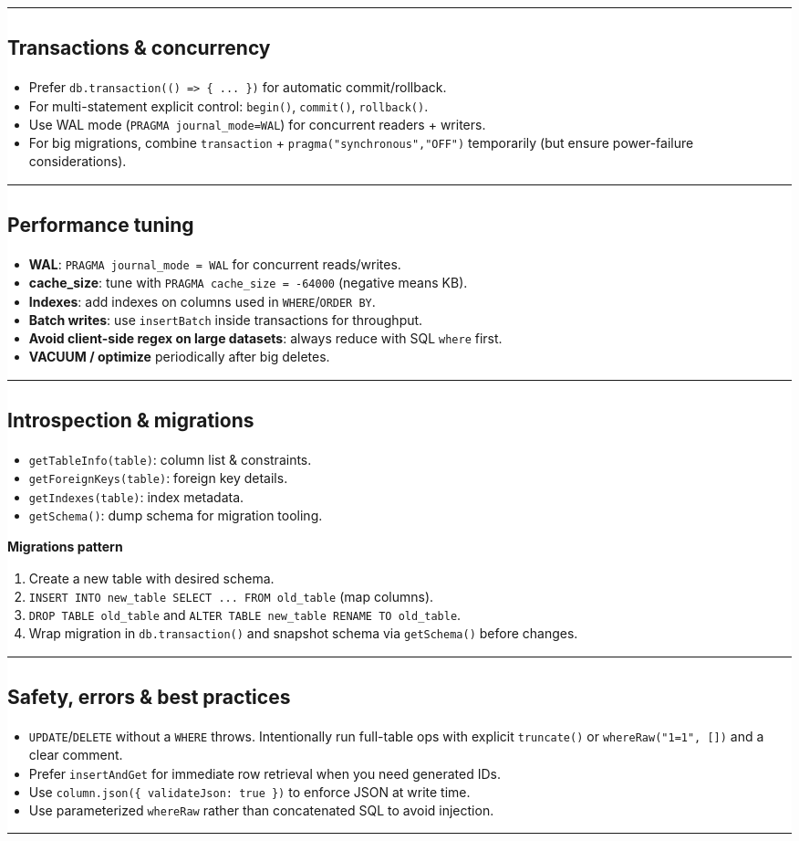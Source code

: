
---

## Transactions & concurrency

* Prefer `db.transaction(() => { ... })` for automatic commit/rollback.
* For multi-statement explicit control: `begin()`, `commit()`, `rollback()`.
* Use WAL mode (`PRAGMA journal_mode=WAL`) for concurrent readers + writers.
* For big migrations, combine `transaction` + `pragma("synchronous","OFF")` temporarily (but ensure power-failure considerations).


---

## Performance tuning

* **WAL**: `PRAGMA journal_mode = WAL` for concurrent reads/writes.
* **cache_size**: tune with `PRAGMA cache_size = -64000` (negative means KB).
* **Indexes**: add indexes on columns used in `WHERE`/`ORDER BY`.
* **Batch writes**: use `insertBatch` inside transactions for throughput.
* **Avoid client-side regex on large datasets**: always reduce with SQL `where` first.
* **VACUUM / optimize** periodically after big deletes.


---

## Introspection & migrations

* `getTableInfo(table)`: column list & constraints.
* `getForeignKeys(table)`: foreign key details.
* `getIndexes(table)`: index metadata.
* `getSchema()`: dump schema for migration tooling.

**Migrations pattern**


1. Create a new table with desired schema.
2. `INSERT INTO new_table SELECT ... FROM old_table` (map columns).
3. `DROP TABLE old_table` and `ALTER TABLE new_table RENAME TO old_table`.
4. Wrap migration in `db.transaction()` and snapshot schema via `getSchema()` before changes.


---

## Safety, errors & best practices

* `UPDATE`/`DELETE` without a `WHERE` throws. Intentionally run full-table ops with explicit `truncate()` or `whereRaw("1=1", [])` and a clear comment.
* Prefer `insertAndGet` for immediate row retrieval when you need generated IDs.
* Use `column.json({ validateJson: true })` to enforce JSON at write time.
* Use parameterized `whereRaw` rather than concatenated SQL to avoid injection.


---
